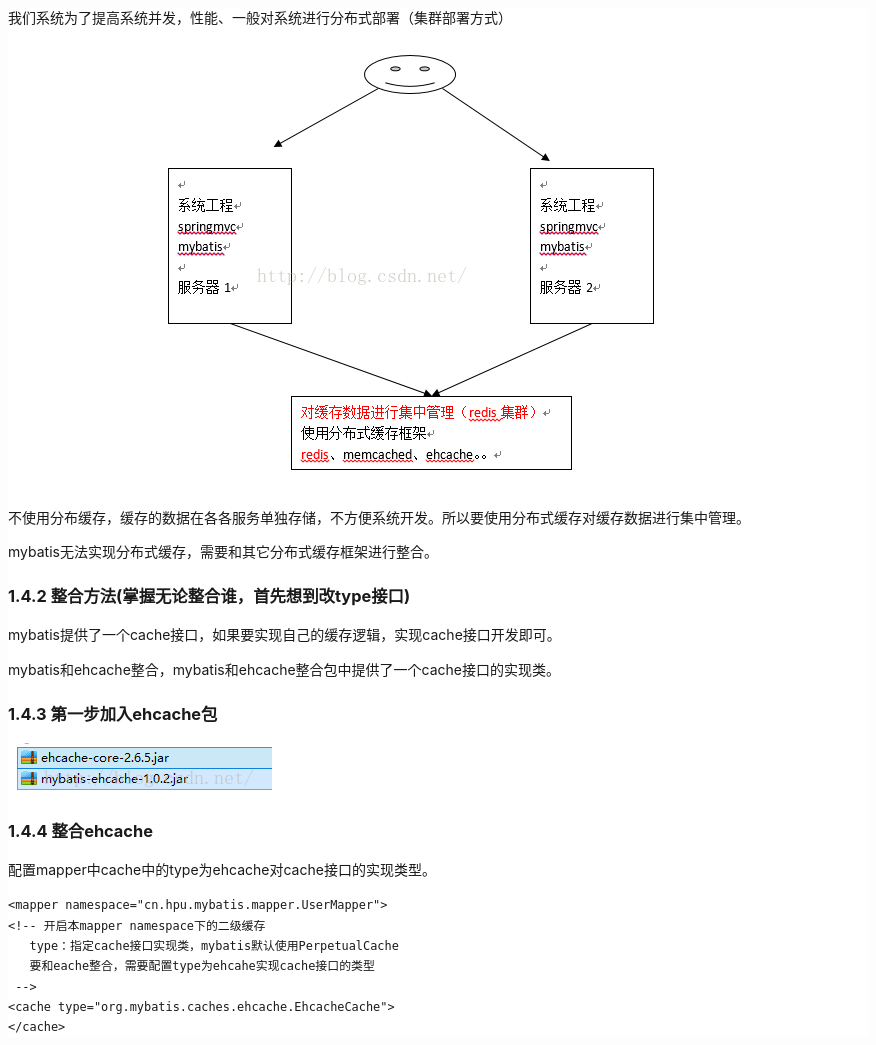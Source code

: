 我们系统为了提高系统并发，性能、一般对系统进行分布式部署（集群部署方式）

![img](image-201709191026/0.8941598564145365.png)

不使用分布缓存，缓存的数据在各各服务单独存储，不方便系统开发。所以要使用分布式缓存对缓存数据进行集中管理。

mybatis无法实现分布式缓存，需要和其它分布式缓存框架进行整合。

### 1.4.2    整合方法(掌握无论整合谁，首先想到改type接口)

mybatis提供了一个cache接口，如果要实现自己的缓存逻辑，实现cache接口开发即可。

mybatis和ehcache整合，mybatis和ehcache整合包中提供了一个cache接口的实现类。

### 1.4.3    第一步加入ehcache包

 ![img](image-201709191026/0.48526987061643334.png)

### 1.4.4    整合ehcache

配置mapper中cache中的type为ehcache对cache接口的实现类型。

 

```
<mapper namespace="cn.hpu.mybatis.mapper.UserMapper">
<!-- 开启本mapper namespace下的二级缓存
   type：指定cache接口实现类，mybatis默认使用PerpetualCache
   要和eache整合，需要配置type为ehcahe实现cache接口的类型
 -->
<cache type="org.mybatis.caches.ehcache.EhcacheCache">
</cache>
```
